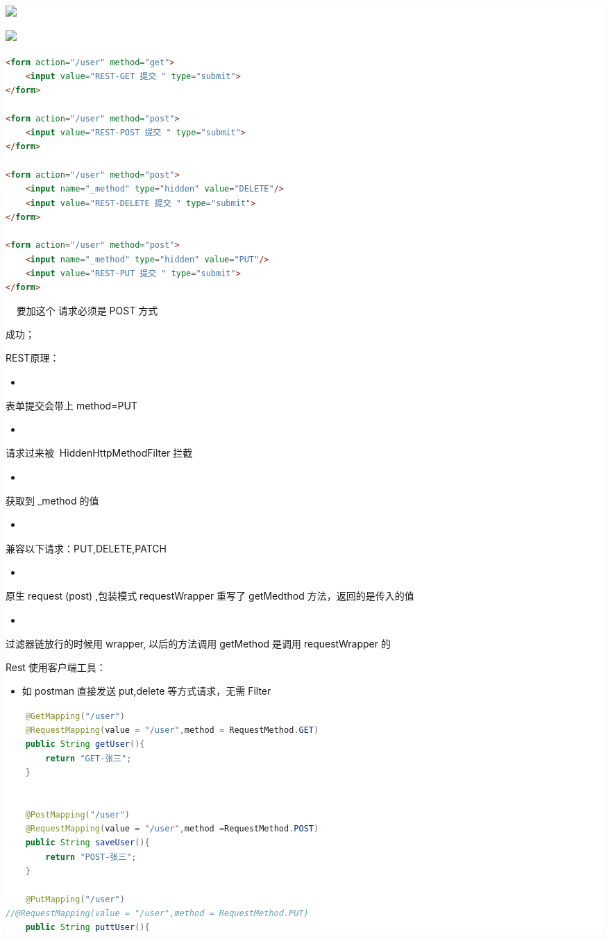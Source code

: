 ![](image/image_QAr1n7faeR.png#alt=)

![](image/image_4Il1d-MGqi.png#alt=)

```html
<form action="/user" method="get">
    <input value="REST-GET 提交 " type="submit">
</form>

<form action="/user" method="post">
    <input value="REST-POST 提交 " type="submit">
</form>

<form action="/user" method="post">
    <input name="_method" type="hidden" value="DELETE"/>
    <input value="REST-DELETE 提交 " type="submit">
</form>

<form action="/user" method="post">
    <input name="_method" type="hidden" value="PUT"/>
    <input value="REST-PUT 提交 " type="submit">
</form>
```

    <input name="_method" type="hidden" value="DELETE"/> 要加这个 请求必须是 POST 方式

成功；

REST原理：

- 
表单提交会带上 method=PUT

- 
请求过来被  HiddenHttpMethodFilter 拦截

- 
获取到 _method 的值

- 
兼容以下请求：PUT,DELETE,PATCH

- 
原生 request (post) ,包装模式 requestWrapper 重写了 getMedthod 方法，返回的是传入的值

- 
过滤器链放行的时候用 wrapper, 以后的方法调用 getMethod 是调用 requestWrapper 的


Rest 使用客户端工具：

- 如 postman 直接发送 put,delete 等方式请求，无需 Filter

```java
    @GetMapping("/user")
    @RequestMapping(value = "/user",method = RequestMethod.GET)
    public String getUser(){
        return "GET-张三";
    }


    @PostMapping("/user")
    @RequestMapping(value = "/user",method =RequestMethod.POST)
    public String saveUser(){
        return "POST-张三";
    }

    @PutMapping("/user")
//@RequestMapping(value = "/user",method = RequestMethod.PUT)
    public String puttUser(){
```